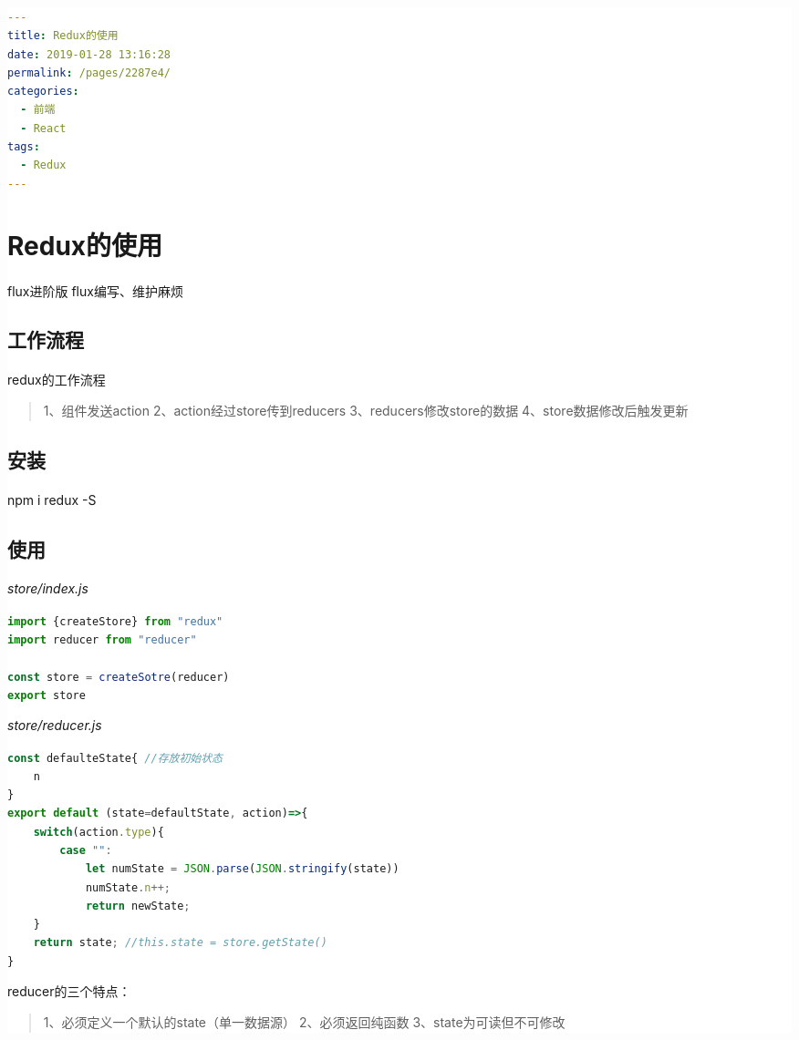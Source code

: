 ```yaml
---
title: Redux的使用
date: 2019-01-28 13:16:28
permalink: /pages/2287e4/
categories:
  - 前端
  - React
tags:
  - Redux
---
```


# Redux的使用

flux进阶版
flux编写、维护麻烦

## 工作流程

redux的工作流程
> 1、组件发送action
> 2、action经过store传到reducers
> 3、reducers修改store的数据
> 4、store数据修改后触发更新

## 安装

npm i redux -S

## 使用

*store/index.js*
```js
import {createStore} from "redux"
import reducer from "reducer"

const store = createSotre(reducer)
export store
```

*store/reducer.js*
```js
const defaulteState{ //存放初始状态
    n
}
export default (state=defaultState, action)=>{
    switch(action.type){
        case "":
            let numState = JSON.parse(JSON.stringify(state))
            numState.n++;
            return newState;
    }
    return state; //this.state = store.getState()
}
```
reducer的三个特点：
> 1、必须定义一个默认的state（单一数据源）
> 2、必须返回纯函数
> 3、state为可读但不可修改
